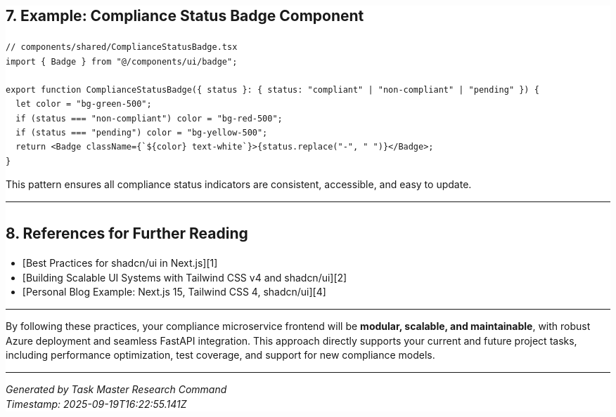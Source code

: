 
## 7. **Example: Compliance Status Badge Component**

```tsx
// components/shared/ComplianceStatusBadge.tsx
import { Badge } from "@/components/ui/badge";

export function ComplianceStatusBadge({ status }: { status: "compliant" | "non-compliant" | "pending" }) {
  let color = "bg-green-500";
  if (status === "non-compliant") color = "bg-red-500";
  if (status === "pending") color = "bg-yellow-500";
  return <Badge className={`${color} text-white`}>{status.replace("-", " ")}</Badge>;
}
```
This pattern ensures all compliance status indicators are consistent, accessible, and easy to update.

---

## 8. **References for Further Reading**

- [Best Practices for shadcn/ui in Next.js][1]
- [Building Scalable UI Systems with Tailwind CSS v4 and shadcn/ui][2]
- [Personal Blog Example: Next.js 15, Tailwind CSS 4, shadcn/ui][4]

---

By following these practices, your compliance microservice frontend will be **modular, scalable, and maintainable**, with robust Azure deployment and seamless FastAPI integration. This approach directly supports your current and future project tasks, including performance optimization, test coverage, and support for new compliance models.


---

*Generated by Task Master Research Command*  
*Timestamp: 2025-09-19T16:22:55.141Z*
